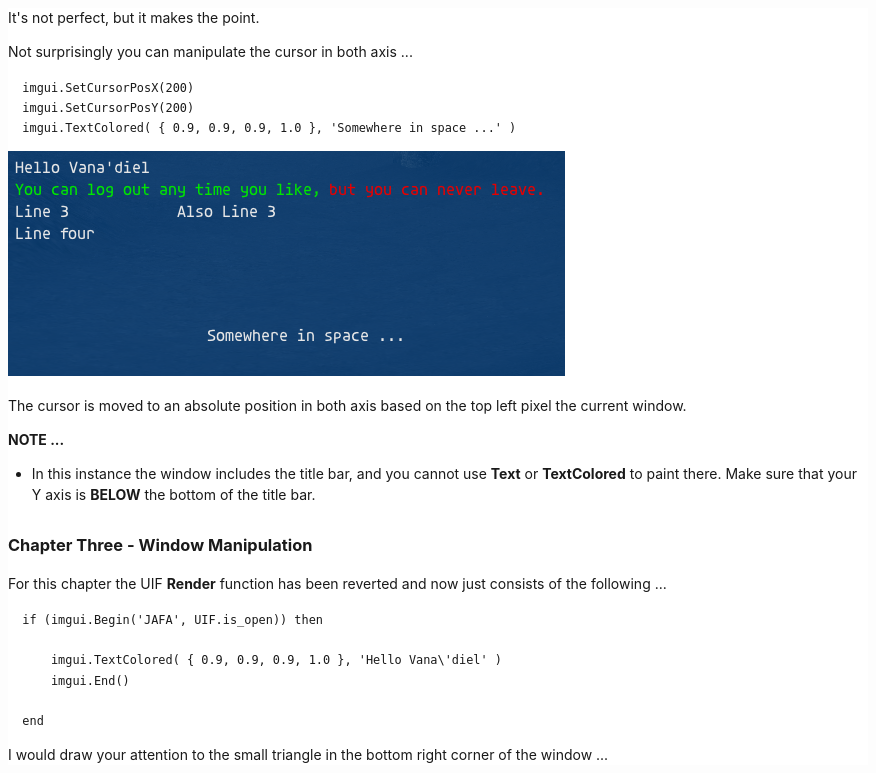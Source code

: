 It's not perfect, but it makes the point.

Not surprisingly you can manipulate the cursor in both axis ...
```
  imgui.SetCursorPosX(200)
  imgui.SetCursorPosY(200)
  imgui.TextColored( { 0.9, 0.9, 0.9, 1.0 }, 'Somewhere in space ...' )
```

![JAFA-007](JAFA-007.png)

The cursor is moved to an absolute position in both axis based on the top left pixel the current window.

**NOTE ...**

- In this instance the window includes the title bar, and you cannot use **Text** or **TextColored** to paint there. Make sure that your Y axis is **BELOW** the bottom of the title bar.
##
### Chapter Three - Window Manipulation

For this chapter the UIF **Render** function has been reverted and now just consists of the following ...

```
  if (imgui.Begin('JAFA', UIF.is_open)) then

      imgui.TextColored( { 0.9, 0.9, 0.9, 1.0 }, 'Hello Vana\'diel' )
      imgui.End()

  end
```
I would draw your attention to the small triangle in the bottom right corner of the window ...
